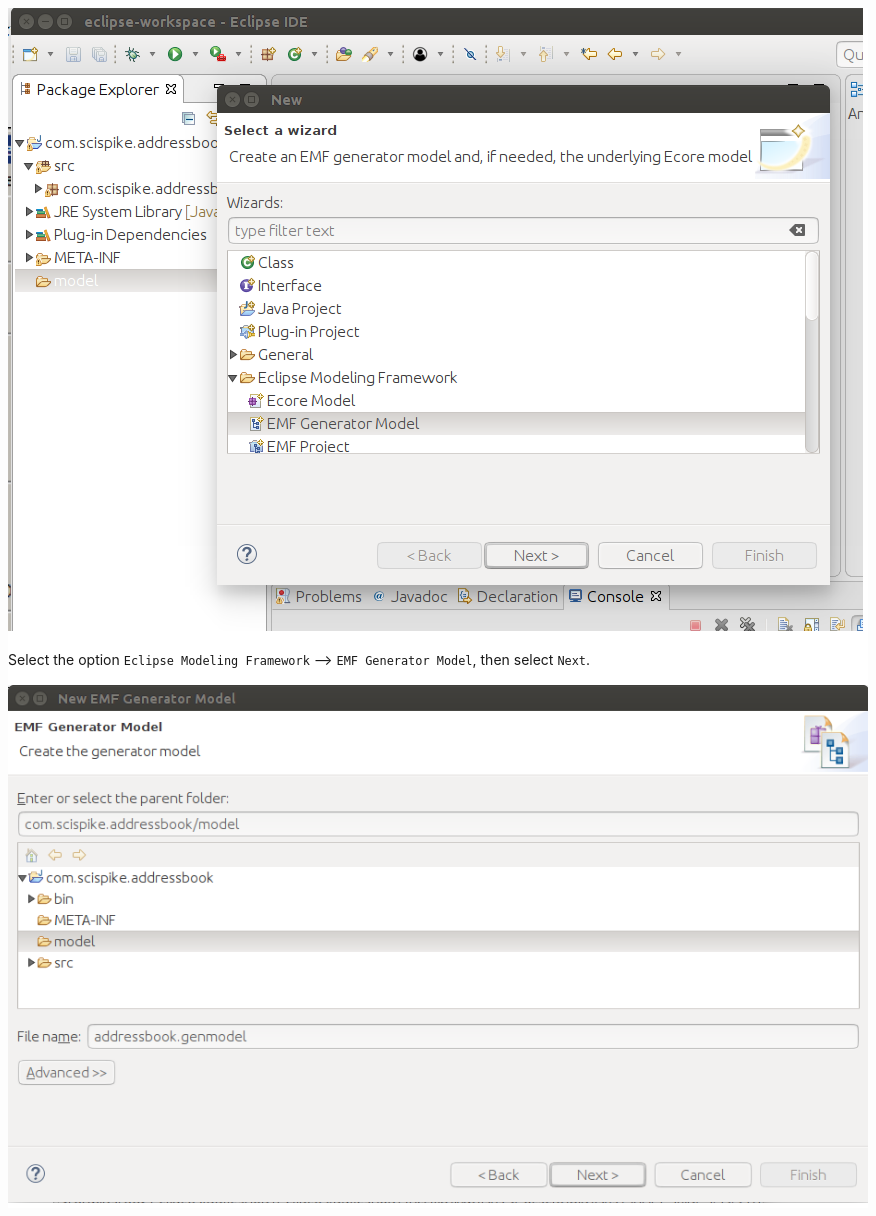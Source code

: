 ![](pics/02_07_select-gen-model.png)

Select  the option `Eclipse Modeling Framework` --> `EMF Generator Model`, then select `Next`.

![](pics/02_08_name-gen-model.png)
